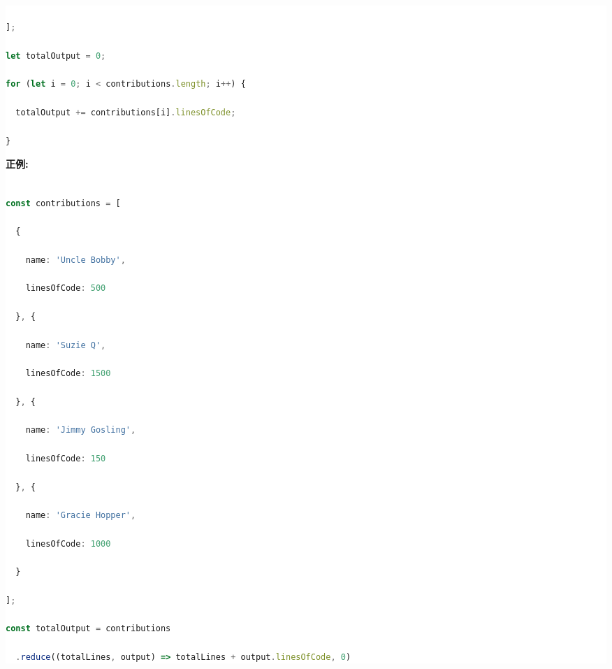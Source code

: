 ```ts

];

let totalOutput = 0;

for (let i = 0; i < contributions.length; i++) {

  totalOutput += contributions[i].linesOfCode;

}

```

**正例:**

```ts

const contributions = [

  {

    name: 'Uncle Bobby',

    linesOfCode: 500

  }, {

    name: 'Suzie Q',

    linesOfCode: 1500

  }, {

    name: 'Jimmy Gosling',

    linesOfCode: 150

  }, {

    name: 'Gracie Hopper',

    linesOfCode: 1000

  }

];

const totalOutput = contributions

  .reduce((totalLines, output) => totalLines + output.linesOfCode, 0)

```
